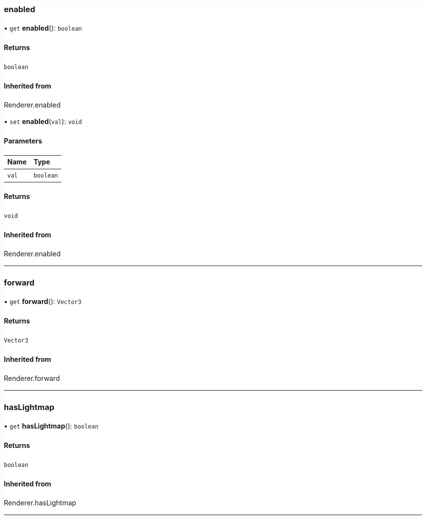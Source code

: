 ### enabled

• `get` **enabled**(): `boolean`

#### Returns

`boolean`

#### Inherited from

Renderer.enabled

• `set` **enabled**(`val`): `void`

#### Parameters

| Name | Type |
| :------ | :------ |
| `val` | `boolean` |

#### Returns

`void`

#### Inherited from

Renderer.enabled

___

### forward

• `get` **forward**(): `Vector3`

#### Returns

`Vector3`

#### Inherited from

Renderer.forward

___

### hasLightmap

• `get` **hasLightmap**(): `boolean`

#### Returns

`boolean`

#### Inherited from

Renderer.hasLightmap

___
